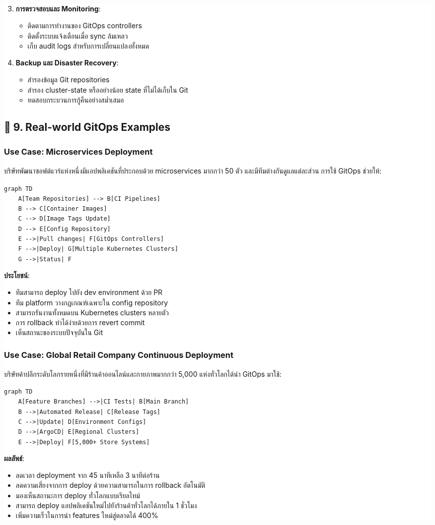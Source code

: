 3. **การตรวจสอบและ Monitoring**:
   - ติดตามการทำงานของ GitOps controllers
   - ติดตั้งระบบแจ้งเตือนเมื่อ sync ล้มเหลว
   - เก็บ audit logs สำหรับการเปลี่ยนแปลงทั้งหมด

4. **Backup และ Disaster Recovery**:
   - สำรองข้อมูล Git repositories
   - สำรอง cluster-state หรืออย่างน้อย state ที่ไม่ได้เก็บใน Git
   - ทดสอบกระบวนการกู้คืนอย่างสม่ำเสมอ

## 🔹 9. Real-world GitOps Examples

### Use Case: Microservices Deployment

บริษัทพัฒนาซอฟต์แวร์แห่งหนึ่งมีแอปพลิเคชันที่ประกอบด้วย microservices มากกว่า 50 ตัว และมีทีมต่างกันดูแลแต่ละส่วน การใช้ GitOps ช่วยให้:

```mermaid
graph TD
    A[Team Repositories] --> B[CI Pipelines]
    B --> C[Container Images]
    C --> D[Image Tags Update]
    D --> E[Config Repository]
    E -->|Pull changes| F[GitOps Controllers]
    F -->|Deploy| G[Multiple Kubernetes Clusters]
    G -->|Status| F
```

**ประโยชน์**:
- ทีมสามารถ deploy ไปยัง dev environment ด้วย PR
- ทีม platform วางกฎเกณฑ์เฉพาะใน config repository
- สามารถรันงานทั้งหมดบน Kubernetes clusters หลายตัว
- การ rollback ทำได้ง่ายด้วยการ revert commit
- เห็นสถานะของระบบปัจจุบันใน Git

### Use Case: Global Retail Company Continuous Deployment

บริษัทค้าปลีกระดับโลกรายหนึ่งที่มีร้านค้าออนไลน์และกายภาพมากกว่า 5,000 แห่งทั่วโลกได้นำ GitOps มาใช้:

```mermaid
graph TD
    A[Feature Branches] -->|CI Tests| B[Main Branch]
    B -->|Automated Release| C[Release Tags]
    C -->|Update| D[Environment Configs]
    D -->|ArgoCD| E[Regional Clusters]
    E -->|Deploy| F[5,000+ Store Systems]
```

**ผลลัพธ์**:
- ลดเวลา deployment จาก 45 นาทีเหลือ 3 นาทีต่อร้าน
- ลดความเสี่ยงจากการ deploy ด้วยความสามารถในการ rollback อัตโนมัติ
- มองเห็นสถานะการ deploy ทั่วโลกแบบเรียลไทม์
- สามารถ deploy แอปพลิเคชันใหม่ไปยังร้านค้าทั่วโลกได้ภายใน 1 ชั่วโมง
- เพิ่มความเร็วในการนำ features ใหม่สู่ตลาดได้ 400%
